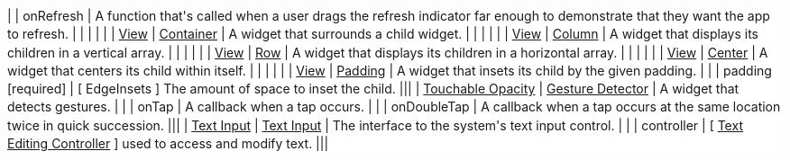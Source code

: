 |                                                                                           | onRefresh                                                                                                  | A function that's called when a user drags the refresh indicator far enough to demonstrate that they want the app to refresh.  |
|                                                                                           |                                                                                                            |                                                                                                                                        |
| [View](https://facebook.github.io/react-native/docs/view.html)                            | [Container](https://docs.flutter.io/flutter/widgets/Container-class.html)                                  | A widget that surrounds a child widget.                                                                                                                |
|                                                                                           |                                                                                                            |                                                                                                                                        |
| [View](https://facebook.github.io/react-native/docs/view.html)                            | [Column](https://docs.flutter.io/flutter/widgets/Column-class.html)                                        | A widget that displays its children in a vertical array.                                                                                              |
|                                                                                           |                                                                                                            |                                                                                                                                        |
| [View](https://facebook.github.io/react-native/docs/view.html)                            | [Row](https://docs.flutter.io/flutter/widgets/Row-class.html)                                              | A widget that displays its children in a horizontal array.                                                                                            |
|                                                                                           |                                                                                                            |                                                                                                                                        |
| [View](https://facebook.github.io/react-native/docs/view.html)                            | [Center](https://docs.flutter.io/flutter/widgets/Center-class.html)                                        | A widget that centers its child within itself.                                                                                                       |
|                                                                                           |                                                                                                            |                                                                                                                                        |
| [View](https://facebook.github.io/react-native/docs/view.html)                            | [Padding](https://docs.flutter.io/flutter/widgets/Padding-class.html)                                      | A widget that insets its child by the given padding.                                                                                                 |
|                                                                                           | padding [required]                                                                                         | [ EdgeInsets ] The amount of space to inset the child.
|||
| [Touchable Opacity](https://facebook.github.io/react-native/docs/touchableopacity.html)    | [Gesture Detector](https://docs.flutter.io/flutter/widgets/GestureDetector-class.html)                      | A widget that detects gestures.                                                                                                                       |
|                                                                                           | onTap                                                                                                      | A callback when a tap occurs.                                                                                                               |
|                                                                                           | onDoubleTap                                                                                                | A callback when a tap occurs at the same location twice in quick succession.
|||
| [Text Input](https://docs.flutter.io/flutter/services/TextInput-class.html)                | [Text Input](https://facebook.github.io/react-native/docs/textinput.html)                                   | The interface to the system's text input control.                                                                                           |
|                                                                                           | controller                                                                                                 | [ [Text Editing Controller](https://docs.flutter.io/flutter/widgets/TextEditingController-class.html) ] used to access and modify text.
|||